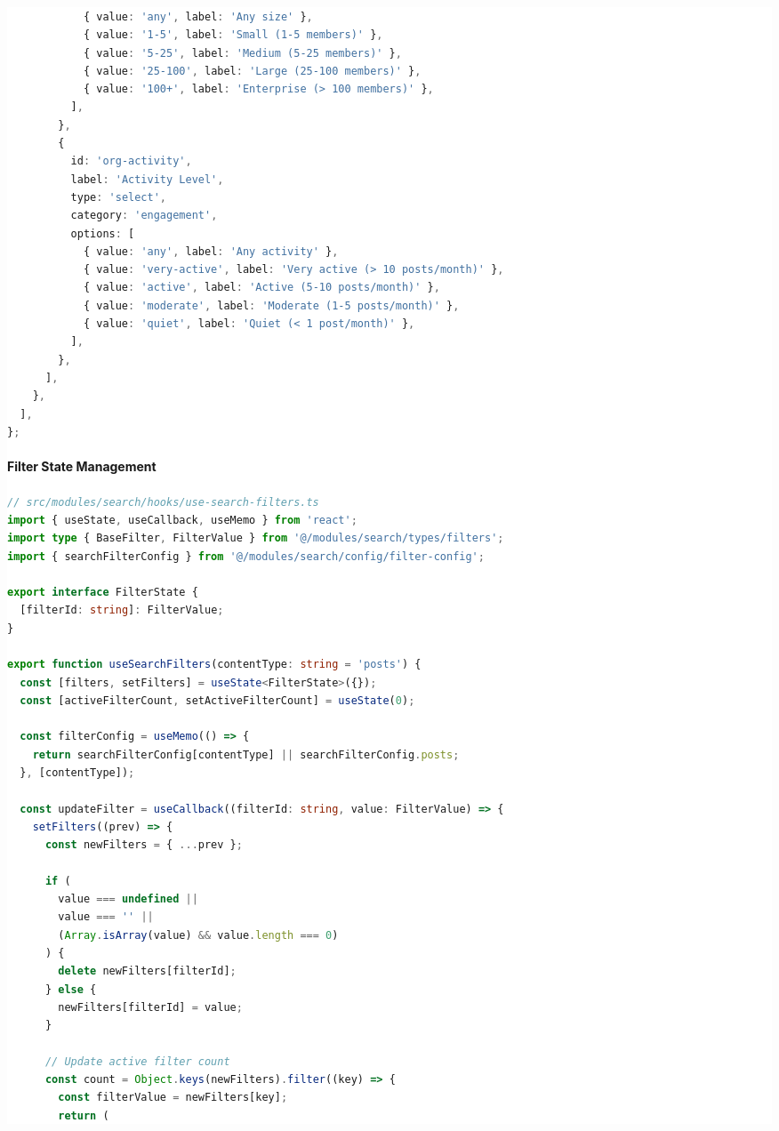 ```typescript
            { value: 'any', label: 'Any size' },
            { value: '1-5', label: 'Small (1-5 members)' },
            { value: '5-25', label: 'Medium (5-25 members)' },
            { value: '25-100', label: 'Large (25-100 members)' },
            { value: '100+', label: 'Enterprise (> 100 members)' },
          ],
        },
        {
          id: 'org-activity',
          label: 'Activity Level',
          type: 'select',
          category: 'engagement',
          options: [
            { value: 'any', label: 'Any activity' },
            { value: 'very-active', label: 'Very active (> 10 posts/month)' },
            { value: 'active', label: 'Active (5-10 posts/month)' },
            { value: 'moderate', label: 'Moderate (1-5 posts/month)' },
            { value: 'quiet', label: 'Quiet (< 1 post/month)' },
          ],
        },
      ],
    },
  ],
};
```

#### Filter State Management

```typescript
// src/modules/search/hooks/use-search-filters.ts
import { useState, useCallback, useMemo } from 'react';
import type { BaseFilter, FilterValue } from '@/modules/search/types/filters';
import { searchFilterConfig } from '@/modules/search/config/filter-config';

export interface FilterState {
  [filterId: string]: FilterValue;
}

export function useSearchFilters(contentType: string = 'posts') {
  const [filters, setFilters] = useState<FilterState>({});
  const [activeFilterCount, setActiveFilterCount] = useState(0);

  const filterConfig = useMemo(() => {
    return searchFilterConfig[contentType] || searchFilterConfig.posts;
  }, [contentType]);

  const updateFilter = useCallback((filterId: string, value: FilterValue) => {
    setFilters((prev) => {
      const newFilters = { ...prev };

      if (
        value === undefined ||
        value === '' ||
        (Array.isArray(value) && value.length === 0)
      ) {
        delete newFilters[filterId];
      } else {
        newFilters[filterId] = value;
      }

      // Update active filter count
      const count = Object.keys(newFilters).filter((key) => {
        const filterValue = newFilters[key];
        return (
```